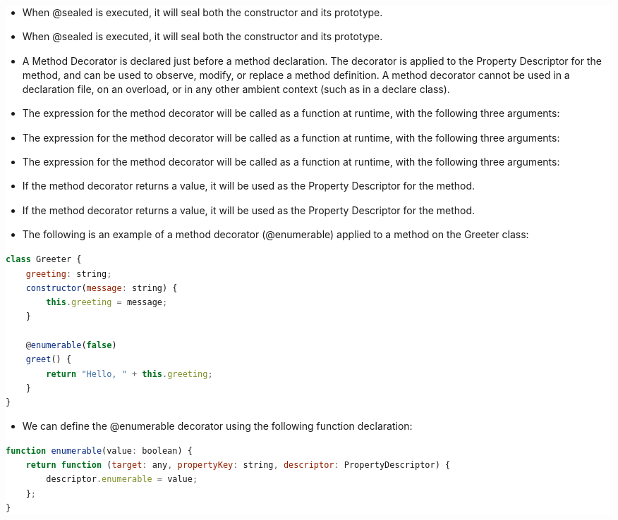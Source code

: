



- When @sealed is executed, it will seal both the constructor and its prototype.
- When @sealed is executed, it will seal both the constructor and its prototype.
- A Method Decorator is declared just before a method declaration. The decorator is applied to the Property Descriptor for the method, and can be used to observe, modify, or replace a method definition. A method decorator cannot be used in a declaration file, on an overload, or in any other ambient context (such as in a declare class).




- The expression for the method decorator will be called as a function at runtime, with the following three arguments:
- The expression for the method decorator will be called as a function at runtime, with the following three arguments:
- The expression for the method decorator will be called as a function at runtime, with the following three arguments:




- If the method decorator returns a value, it will be used as the Property Descriptor for the method.
- If the method decorator returns a value, it will be used as the Property Descriptor for the method.
- The following is an example of a method decorator (@enumerable) applied to a method on the Greeter class:

```javascript
class Greeter {
    greeting: string;
    constructor(message: string) {
        this.greeting = message;
    }

    @enumerable(false)
    greet() {
        return "Hello, " + this.greeting;
    }
}

```





- We can define the @enumerable decorator using the following function declaration:

```javascript
function enumerable(value: boolean) {
    return function (target: any, propertyKey: string, descriptor: PropertyDescriptor) {
        descriptor.enumerable = value;
    };
}

```
